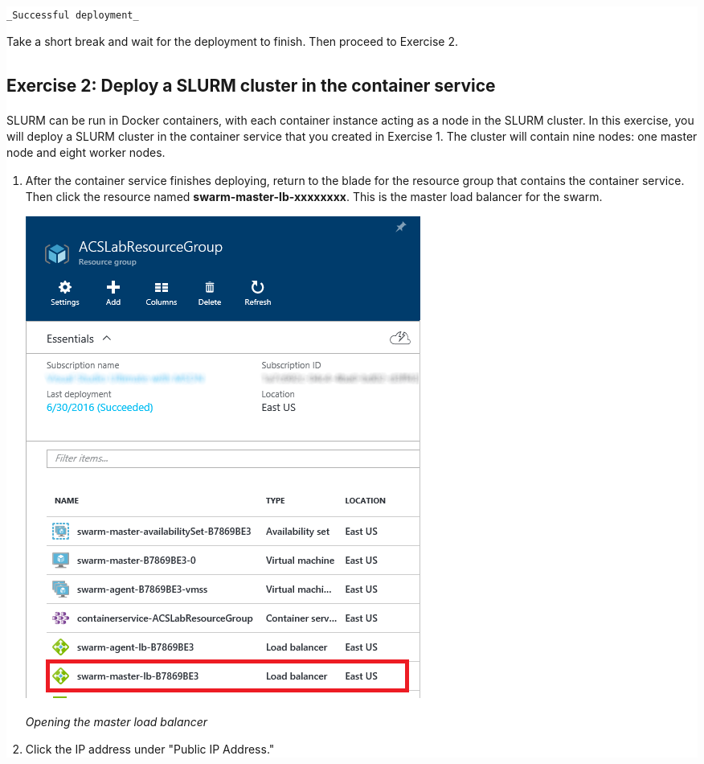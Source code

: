 	_Successful deployment_

Take a short break and wait for the deployment to finish. Then proceed to Exercise 2.

<a name="Exercise2"></a>
## Exercise 2: Deploy a SLURM cluster in the container service

SLURM can be run in Docker containers, with each container instance acting as a node in the SLURM cluster. In this exercise, you will deploy a SLURM cluster in the container service that you created in Exercise 1. The cluster will contain nine nodes: one master node and eight worker nodes.

1. After the container service finishes deploying, return to the blade for the resource group that contains the container service. Then click the resource named **swarm-master-lb-xxxxxxxx**. This is the master load balancer for the swarm.

	![Opening the master load balancer](Images/docker-open-master-lb.png)

	_Opening the master load balancer_

1. Click the IP address under "Public IP Address."
